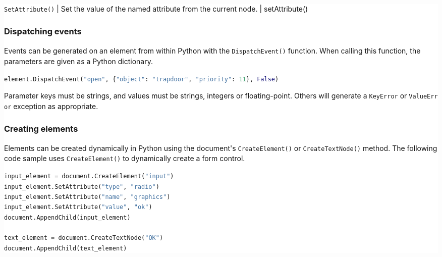 `SetAttribute()` | Set the value of the named attribute from the current node. | setAttribute()

### Dispatching events

Events can be generated on an element from within Python with the `DispatchEvent()` function. When calling this function, the parameters are given as a Python dictionary.

```python
element.DispatchEvent("open", {"object": "trapdoor", "priority": 11}, False)
```

Parameter keys must be strings, and values must be strings, integers or floating-point. Others will generate a `KeyError` or `ValueError` exception as appropriate.

### Creating elements

Elements can be created dynamically in Python using the document's `CreateElement()` or `CreateTextNode()` method. The following code sample uses `CreateElement()` to dynamically create a form control.

```python
input_element = document.CreateElement("input")
input_element.SetAttribute("type", "radio")
input_element.SetAttribute("name", "graphics")
input_element.SetAttribute("value", "ok")
document.AppendChild(input_element)

text_element = document.CreateTextNode("OK")
document.AppendChild(text_element)
```
